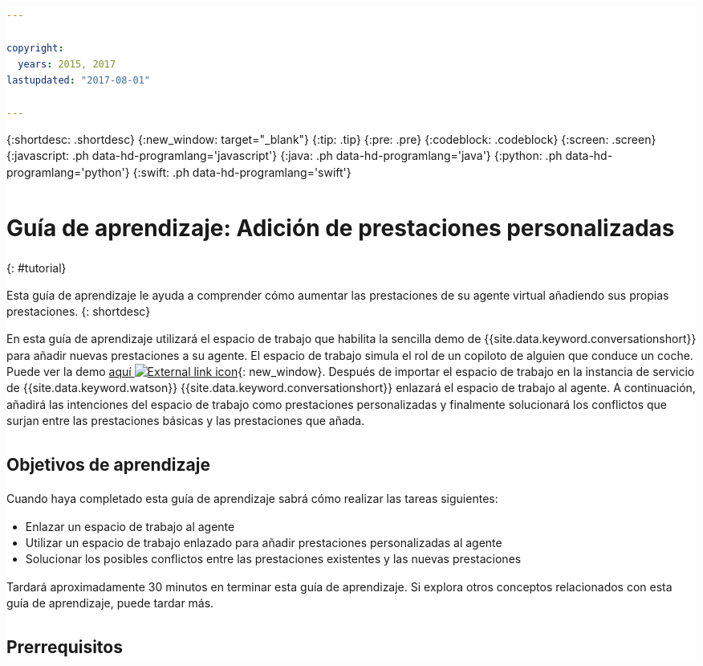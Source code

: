 ```yaml
---

copyright:
  years: 2015, 2017
lastupdated: "2017-08-01"

---
```


{:shortdesc: .shortdesc}
{:new_window: target="_blank"}
{:tip: .tip}
{:pre: .pre}
{:codeblock: .codeblock}
{:screen: .screen}
{:javascript: .ph data-hd-programlang='javascript'}
{:java: .ph data-hd-programlang='java'}
{:python: .ph data-hd-programlang='python'}
{:swift: .ph data-hd-programlang='swift'}

# Guía de aprendizaje: Adición de prestaciones personalizadas
{: #tutorial}

Esta guía de aprendizaje le ayuda a comprender cómo aumentar las prestaciones de su agente virtual añadiendo sus propias prestaciones.
{: shortdesc}

En esta guía de aprendizaje utilizará el espacio de trabajo que habilita la sencilla demo de {{site.data.keyword.conversationshort}} para añadir nuevas prestaciones a su agente. El espacio de trabajo simula el rol de un copiloto de alguien que conduce un coche. Puede ver la demo [aquí ![External link icon](../../icons/launch-glyph.svg "External link icon")](https://conversation-simple.mybluemix.net/){: new_window}. Después de importar el espacio de trabajo en la instancia de servicio de {{site.data.keyword.watson}} {{site.data.keyword.conversationshort}} enlazará el espacio de trabajo al agente. A continuación, añadirá las intenciones del espacio de trabajo como prestaciones personalizadas y finalmente solucionará los conflictos que surjan entre las prestaciones básicas y las prestaciones que añada.

## Objetivos de aprendizaje

Cuando haya completado esta guía de aprendizaje sabrá cómo realizar las tareas siguientes:

- Enlazar un espacio de trabajo al agente
- Utilizar un espacio de trabajo enlazado para añadir prestaciones personalizadas al agente
- Solucionar los posibles conflictos entre las prestaciones existentes y las nuevas prestaciones

Tardará aproximadamente 30 minutos en terminar esta guía de aprendizaje. Si explora
otros conceptos relacionados con esta guía de aprendizaje, puede tardar más.

## Prerrequisitos
